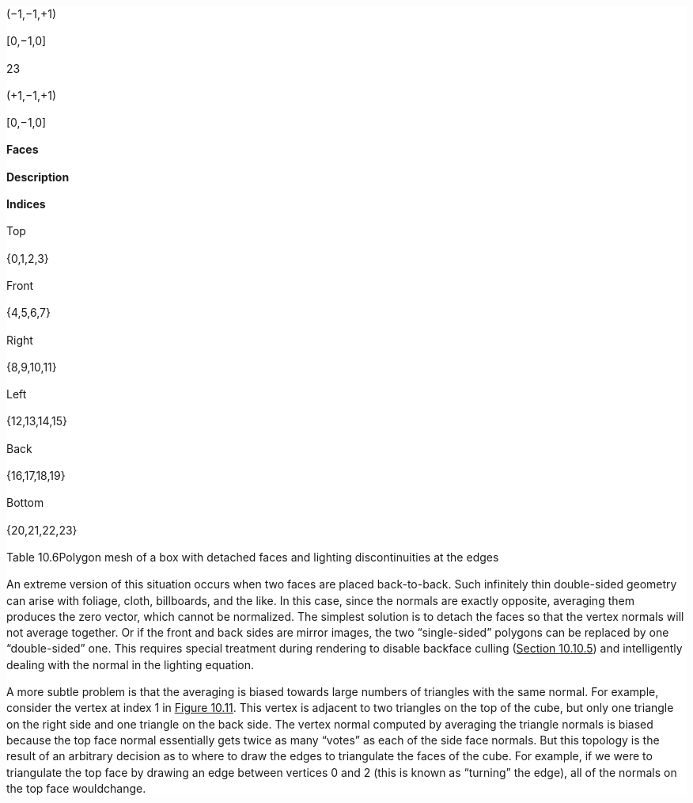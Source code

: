 (−1,−1,+1)

\[0,−1,0\]

23

(+1,−1,+1)

\[0,−1,0\]

**Faces**

**Description**

**Indices**

Top

{0,1,2,3}

Front

{4,5,6,7}

Right

{8,9,10,11}

Left

{12,13,14,15}

Back

{16,17,18,19}

Bottom

{20,21,22,23}

Table 10.6Polygon mesh of a box with detached faces and lighting discontinuities at the edges

An extreme version of this situation occurs when two faces are placed back-to-back. Such infinitely thin double-sided geometry can arise with foliage, cloth, billboards, and the like. In this case, since the normals are exactly opposite, averaging them produces the zero vector, which cannot be normalized. The simplest solution is to detach the faces so that the vertex normals will not average together. Or if the front and back sides are mirror images, the two “single-sided” polygons can be replaced by one “double-sided” one. This requires special treatment during rendering to disable backface culling ([Section 10.10.5](#backface_culling)) and intelligently dealing with the normal in the lighting equation.

A more subtle problem is that the averaging is biased towards large numbers of triangles with the same normal. For example, consider the vertex at index 1 in [Figure 10.11](#cube_and_pyramid_trimesh). This vertex is adjacent to two triangles on the top of the cube, but only one triangle on the right side and one triangle on the back side. The vertex normal computed by averaging the triangle normals is biased because the top face normal essentially gets twice as many “votes” as each of the side face normals. But this topology is the result of an arbitrary decision as to where to draw the edges to triangulate the faces of the cube. For example, if we were to triangulate the top face by drawing an edge between vertices 0 and 2 (this is known as “turning” the edge), all of the normals on the top face wouldchange.
